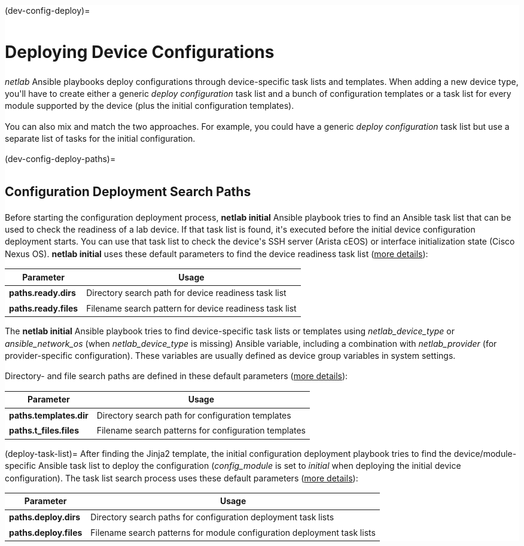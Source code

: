 (dev-config-deploy)=
# Deploying Device Configurations

*netlab* Ansible playbooks deploy configurations through device-specific task lists and templates. When adding a new device type, you'll have to create either a generic _deploy configuration_ task list and a bunch of configuration templates or a task list for every module supported by the device (plus the initial configuration templates).

You can also mix and match the two approaches. For example, you could have a generic *deploy configuration* task list but use a separate list of tasks for the initial configuration.

(dev-config-deploy-paths)=
## Configuration Deployment Search Paths

Before starting the configuration deployment process, **netlab initial** Ansible playbook tries to find an Ansible task list that can be used to check the readiness of a lab device. If that task list is found, it's executed before the initial device configuration deployment starts. You can use that task list to check the device's SSH server (Arista cEOS) or interface initialization state (Cisco Nexus OS). **netlab initial** uses these default parameters to find the device readiness task list ([more details](change-search-paths)):

| Parameter | Usage |
|-----------|-------|
| **paths.ready.dirs** | Directory search path for device readiness task list |
| **paths.ready.files** | Filename search pattern for device readiness task list |

The **netlab initial** Ansible playbook tries to find device-specific task lists or templates using *netlab_device_type* or *ansible_network_os* (when *netlab_device_type* is missing) Ansible variable, including a combination with *netlab_provider* (for provider-specific configuration). These variables are usually defined as device group variables in system settings.

Directory- and file search paths are defined in these default parameters ([more details](change-search-paths)):

| Parameter | Usage |
|-----------|-------|
| **paths.templates.dir** | Directory search path for configuration templates |
| **paths.t_files.files** | Filename search patterns for configuration templates |

(deploy-task-list)=
After finding the Jinja2 template, the initial configuration deployment playbook tries to find the device/module-specific Ansible task list to deploy the configuration (*config_module* is set to *initial* when deploying the initial device configuration). The task list search process uses these default parameters ([more details](change-search-paths)):

| Parameter | Usage |
|-----------|-------|
| **paths.deploy.dirs** | Directory search paths for configuration deployment task lists |
| **paths.deploy.files** | Filename search patterns for module configuration deployment task lists |
